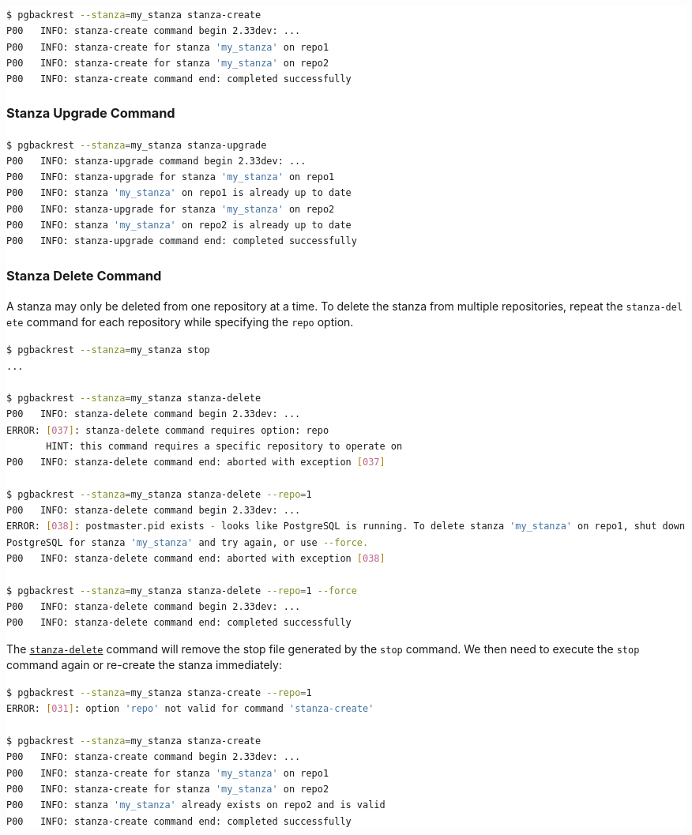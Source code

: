 ```bash
$ pgbackrest --stanza=my_stanza stanza-create
P00   INFO: stanza-create command begin 2.33dev: ...
P00   INFO: stanza-create for stanza 'my_stanza' on repo1
P00   INFO: stanza-create for stanza 'my_stanza' on repo2
P00   INFO: stanza-create command end: completed successfully
```

### Stanza Upgrade Command

```bash
$ pgbackrest --stanza=my_stanza stanza-upgrade
P00   INFO: stanza-upgrade command begin 2.33dev: ...
P00   INFO: stanza-upgrade for stanza 'my_stanza' on repo1
P00   INFO: stanza 'my_stanza' on repo1 is already up to date
P00   INFO: stanza-upgrade for stanza 'my_stanza' on repo2
P00   INFO: stanza 'my_stanza' on repo2 is already up to date
P00   INFO: stanza-upgrade command end: completed successfully
```

### Stanza Delete Command

A stanza may only be deleted from one repository at a time. To delete the stanza from multiple repositories, repeat the `stanza-delete` command for each repository while specifying the `repo` option.

```bash
$ pgbackrest --stanza=my_stanza stop
...

$ pgbackrest --stanza=my_stanza stanza-delete
P00   INFO: stanza-delete command begin 2.33dev: ...
ERROR: [037]: stanza-delete command requires option: repo
       HINT: this command requires a specific repository to operate on
P00   INFO: stanza-delete command end: aborted with exception [037]

$ pgbackrest --stanza=my_stanza stanza-delete --repo=1
P00   INFO: stanza-delete command begin 2.33dev: ...
ERROR: [038]: postmaster.pid exists - looks like PostgreSQL is running. To delete stanza 'my_stanza' on repo1, shut down PostgreSQL for stanza 'my_stanza' and try again, or use --force.
P00   INFO: stanza-delete command end: aborted with exception [038]

$ pgbackrest --stanza=my_stanza stanza-delete --repo=1 --force
P00   INFO: stanza-delete command begin 2.33dev: ...
P00   INFO: stanza-delete command end: completed successfully
```

The [`stanza-delete`](https://github.com/pgbackrest/pgbackrest/blob/dev-multi-repo/src/command/stanza/delete.c#L121) command will remove the stop file generated by the `stop` command. We then need to execute the `stop` command again or re-create the stanza immediately:

```bash
$ pgbackrest --stanza=my_stanza stanza-create --repo=1
ERROR: [031]: option 'repo' not valid for command 'stanza-create'

$ pgbackrest --stanza=my_stanza stanza-create 
P00   INFO: stanza-create command begin 2.33dev: ...
P00   INFO: stanza-create for stanza 'my_stanza' on repo1
P00   INFO: stanza-create for stanza 'my_stanza' on repo2
P00   INFO: stanza 'my_stanza' already exists on repo2 and is valid
P00   INFO: stanza-create command end: completed successfully
```
